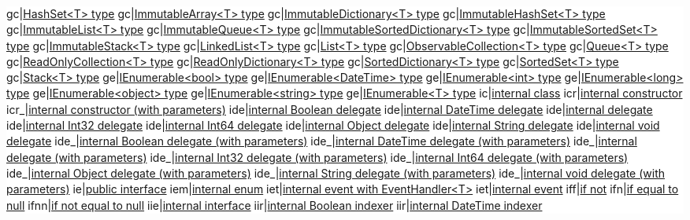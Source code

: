 gc|[HashSet\<T\> type](_AutoGenerated/HashSetOfTType.snippet)
gc|[ImmutableArray\<T\> type](_AutoGenerated/ImmutableArrayOfTType.snippet)
gc|[ImmutableDictionary\<T\> type](_AutoGenerated/ImmutableDictionaryOfTType.snippet)
gc|[ImmutableHashSet\<T\> type](_AutoGenerated/ImmutableHashSetOfTType.snippet)
gc|[ImmutableList\<T\> type](_AutoGenerated/ImmutableListOfTType.snippet)
gc|[ImmutableQueue\<T\> type](_AutoGenerated/ImmutableQueueOfTType.snippet)
gc|[ImmutableSortedDictionary\<T\> type](_AutoGenerated/ImmutableSortedDictionaryOfTType.snippet)
gc|[ImmutableSortedSet\<T\> type](_AutoGenerated/ImmutableSortedSetOfTType.snippet)
gc|[ImmutableStack\<T\> type](_AutoGenerated/ImmutableStackOfTType.snippet)
gc|[LinkedList\<T\> type](_AutoGenerated/LinkedListOfTType.snippet)
gc|[List\<T\> type](_AutoGenerated/ListOfTType.snippet)
gc|[ObservableCollection\<T\> type](_AutoGenerated/ObservableCollectionOfTType.snippet)
gc|[Queue\<T\> type](_AutoGenerated/QueueOfTType.snippet)
gc|[ReadOnlyCollection\<T\> type](_AutoGenerated/ReadOnlyCollectionOfTType.snippet)
gc|[ReadOnlyDictionary\<T\> type](_AutoGenerated/ReadOnlyDictionaryOfTType.snippet)
gc|[SortedDictionary\<T\> type](_AutoGenerated/SortedDictionaryOfTType.snippet)
gc|[SortedSet\<T\> type](_AutoGenerated/SortedSetOfTType.snippet)
gc|[Stack\<T\> type](_AutoGenerated/StackOfTType.snippet)
ge|[IEnumerable\<bool\> type](_AutoGenerated/IEnumerableOfBooleanType.snippet)
ge|[IEnumerable\<DateTime\> type](_AutoGenerated/IEnumerableOfDateTimeType.snippet)
ge|[IEnumerable\<int\> type](_AutoGenerated/IEnumerableOfInt32Type.snippet)
ge|[IEnumerable\<long\> type](_AutoGenerated/IEnumerableOfInt64Type.snippet)
ge|[IEnumerable\<object\> type](_AutoGenerated/IEnumerableOfObjectType.snippet)
ge|[IEnumerable\<string\> type](_AutoGenerated/IEnumerableOfStringType.snippet)
ge|[IEnumerable\<T\> type](_AutoGenerated/IEnumerableOfTType.snippet)
ic|[internal class](_AutoGenerated/InternalClass.snippet)
icr|[internal constructor](_AutoGenerated/InternalConstructor.snippet)
icr\_|[internal constructor \(with parameters\)](_AutoGenerated/InternalConstructorWithParameters.snippet)
ide|[internal Boolean delegate](_AutoGenerated/InternalBooleanDelegate.snippet)
ide|[internal DateTime delegate](_AutoGenerated/InternalDateTimeDelegate.snippet)
ide|[internal delegate](_AutoGenerated/InternalDelegate.snippet)
ide|[internal Int32 delegate](_AutoGenerated/InternalInt32Delegate.snippet)
ide|[internal Int64 delegate](_AutoGenerated/InternalInt64Delegate.snippet)
ide|[internal Object delegate](_AutoGenerated/InternalObjectDelegate.snippet)
ide|[internal String delegate](_AutoGenerated/InternalStringDelegate.snippet)
ide|[internal void delegate](_AutoGenerated/InternalVoidDelegate.snippet)
ide\_|[internal Boolean delegate \(with parameters\)](_AutoGenerated/InternalBooleanDelegateWithParameters.snippet)
ide\_|[internal DateTime delegate \(with parameters\)](_AutoGenerated/InternalDateTimeDelegateWithParameters.snippet)
ide\_|[internal delegate \(with parameters\)](_AutoGenerated/InternalDelegateWithParameters.snippet)
ide\_|[internal Int32 delegate \(with parameters\)](_AutoGenerated/InternalInt32DelegateWithParameters.snippet)
ide\_|[internal Int64 delegate \(with parameters\)](_AutoGenerated/InternalInt64DelegateWithParameters.snippet)
ide\_|[internal Object delegate \(with parameters\)](_AutoGenerated/InternalObjectDelegateWithParameters.snippet)
ide\_|[internal String delegate \(with parameters\)](_AutoGenerated/InternalStringDelegateWithParameters.snippet)
ide\_|[internal void delegate \(with parameters\)](_AutoGenerated/InternalVoidDelegateWithParameters.snippet)
ie|[public interface](_AutoGenerated/PublicInterface.snippet)
iem|[internal enum](_AutoGenerated/InternalEnum.snippet)
iet|[internal event with EventHandler\<T\>](_AutoGenerated/InternalEventWithEventHandlerOfT.snippet)
iet|[internal event](_AutoGenerated/InternalEvent.snippet)
iff|[if not](IfNot.snippet)
ifn|[if equal to null](IfEqualToNull.snippet)
ifnn|[if not equal to null](IfNotEqualToNull.snippet)
iie|[internal interface](_AutoGenerated/InternalInterface.snippet)
iir|[internal Boolean indexer](_AutoGenerated/InternalBooleanIndexer.snippet)
iir|[internal DateTime indexer](_AutoGenerated/InternalDateTimeIndexer.snippet)